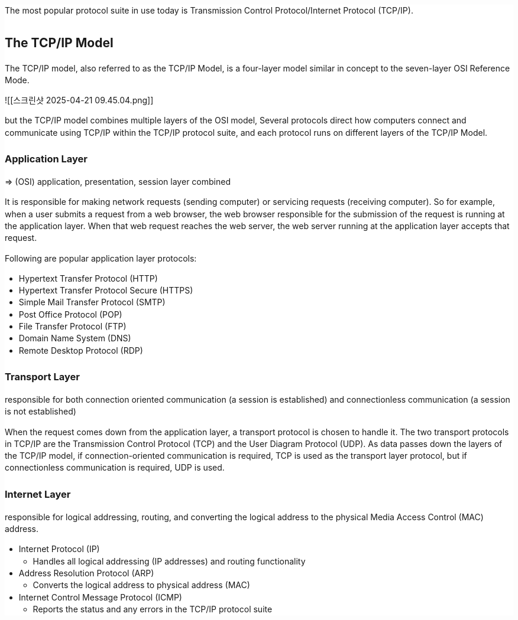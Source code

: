 The most popular protocol suite in use today is Transmission Control Protocol/Internet Protocol (TCP/IP).

## The TCP/IP Model

The TCP/IP model, also referred to as the TCP/IP Model, is a four-layer model similar in concept to the seven-layer OSI Reference Mode.

![[스크린샷 2025-04-21 09.45.04.png]]

but the TCP/IP model combines multiple layers of the OSI model, Several protocols direct how computers connect and communicate using TCP/IP within the TCP/IP protocol suite, and each protocol runs on different layers of the TCP/IP Model.

### Application Layer

=> (OSI) application, presentation, session layer combined

It is responsible for making network requests (sending computer) or servicing requests (receiving computer). So for example, when a user submits a request from a web browser, the web browser responsible for the submission of the request is running at the application layer. When that web request reaches the web server, the web server running at the application layer accepts that request.

Following are popular application layer protocols:
* Hypertext Transfer Protocol (HTTP)
* Hypertext Transfer Protocol Secure (HTTPS)
* Simple Mail Transfer Protocol (SMTP)
* Post Office Protocol (POP)
* File Transfer Protocol (FTP)
* Domain Name System (DNS)
* Remote Desktop Protocol (RDP)

### Transport Layer

responsible for both connection oriented communication (a session is established) and connectionless communication (a session is not established)

When the request comes down from the application layer, a transport protocol is chosen to handle it. The two transport protocols in TCP/IP are the Transmission Control Protocol (TCP) and the User Diagram Protocol (UDP). As data passes down the layers of the TCP/IP model, if connection-oriented communication is required, TCP is used as the transport layer protocol, but if connectionless communication is required, UDP is used.

### Internet Layer

responsible for logical addressing, routing, and converting the logical address to the physical Media Access Control (MAC) address.

* Internet Protocol (IP)
	* Handles all logical addressing (IP addresses) and routing functionality
* Address Resolution Protocol (ARP)
	* Converts the logical address to physical address (MAC)
* Internet Control Message Protocol (ICMP)
	* Reports the status and any errors in the TCP/IP protocol suite
